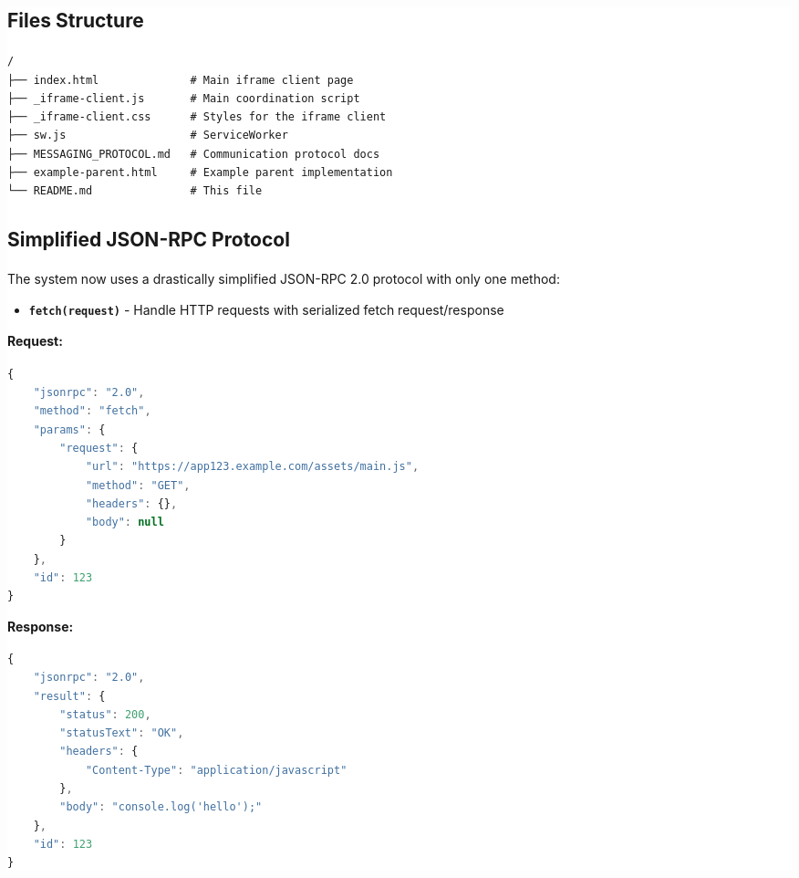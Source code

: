## Files Structure

```
/
├── index.html              # Main iframe client page
├── _iframe-client.js       # Main coordination script
├── _iframe-client.css      # Styles for the iframe client
├── sw.js                   # ServiceWorker
├── MESSAGING_PROTOCOL.md   # Communication protocol docs
├── example-parent.html     # Example parent implementation
└── README.md               # This file
```

## Simplified JSON-RPC Protocol

The system now uses a drastically simplified JSON-RPC 2.0 protocol with only one
method:

- **`fetch(request)`** - Handle HTTP requests with serialized fetch
  request/response

**Request:**

```javascript
{
    "jsonrpc": "2.0",
    "method": "fetch", 
    "params": { 
        "request": {
            "url": "https://app123.example.com/assets/main.js",
            "method": "GET",
            "headers": {},
            "body": null
        }
    },
    "id": 123
}
```

**Response:**

```javascript
{
    "jsonrpc": "2.0",
    "result": {
        "status": 200,
        "statusText": "OK",
        "headers": {
            "Content-Type": "application/javascript"
        },
        "body": "console.log('hello');"
    },
    "id": 123
}
```
